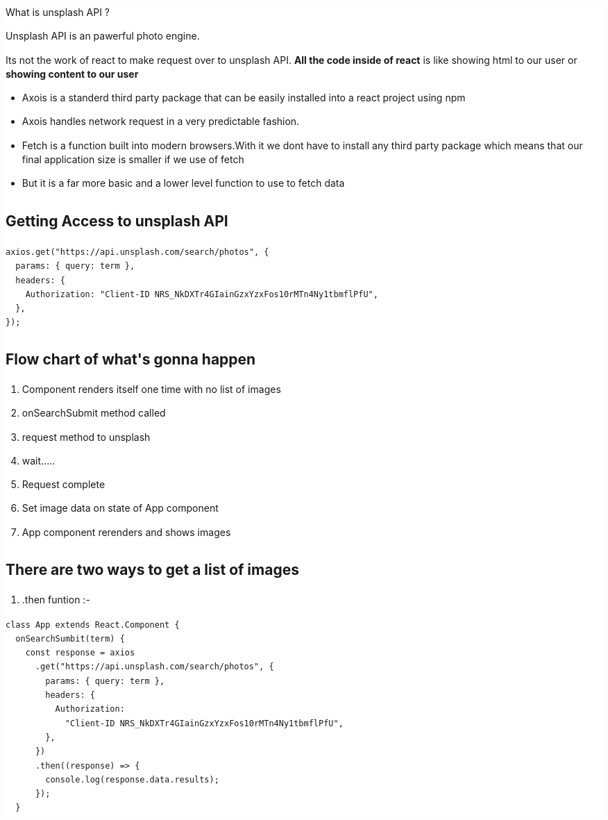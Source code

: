 What is unsplash API ?

Unsplash API is an pawerful photo engine.

Its not the work of react to make request over to unsplash API. **All the code inside of react** is like showing html to our user or **showing content to our user**

- Axois is a standerd third party package that can be easily installed into a react project using npm
- Axois handles network request in a very predictable fashion.

- Fetch is a function built into modern browsers.With it we dont have to install any third party package which means that our final application size is smaller if we use of fetch
- But it is a far more basic and a lower level function to use to fetch data

## Getting Access to unsplash API

    axios.get("https://api.unsplash.com/search/photos", {
      params: { query: term },
      headers: {
        Authorization: "Client-ID NRS_NkDXTr4GIainGzxYzxFos10rMTn4Ny1tbmflPfU",
      },
    });

## Flow chart of what's gonna happen

1.  Component renders itself one time with no list of images
2.  onSearchSubmit method called
3.  request method to unsplash

4.  wait.....
5.  Request complete
6.  Set image data on state of App component
7.  App component rerenders and shows images

## There are two ways to get a list of images

1. .then funtion :-

```
class App extends React.Component {
  onSearchSumbit(term) {
    const response = axios
      .get("https://api.unsplash.com/search/photos", {
        params: { query: term },
        headers: {
          Authorization:
            "Client-ID NRS_NkDXTr4GIainGzxYzxFos10rMTn4Ny1tbmflPfU",
        },
      })
      .then((response) => {
        console.log(response.data.results);
      });
  }
```
